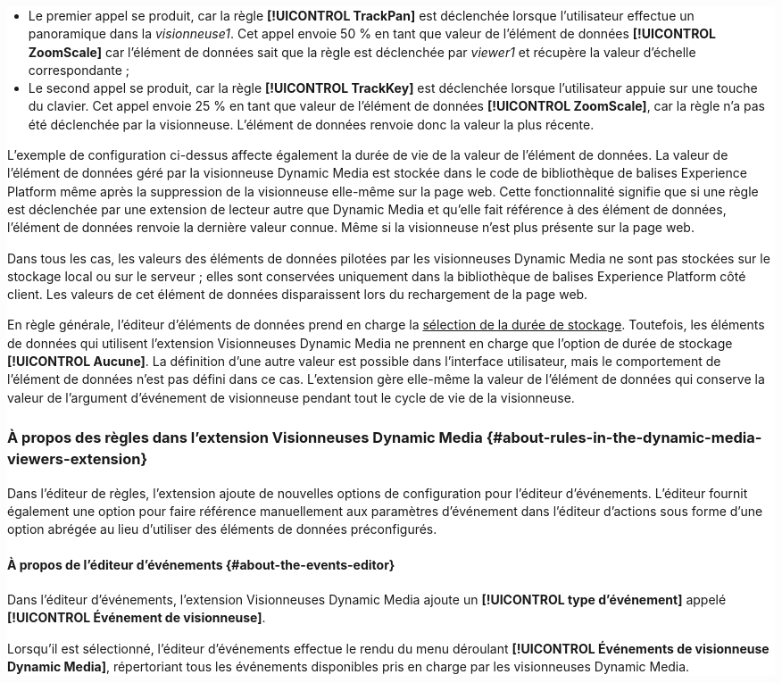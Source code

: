 * Le premier appel se produit, car la règle **[!UICONTROL TrackPan]** est déclenchée lorsque l’utilisateur effectue un panoramique dans la *visionneuse1*. Cet appel envoie 50 % en tant que valeur de l’élément de données **[!UICONTROL ZoomScale]** car l’élément de données sait que la règle est déclenchée par *viewer1* et récupère la valeur d’échelle correspondante ;
* Le second appel se produit, car la règle **[!UICONTROL TrackKey]** est déclenchée lorsque l’utilisateur appuie sur une touche du clavier. Cet appel envoie 25 % en tant que valeur de l’élément de données **[!UICONTROL ZoomScale]**, car la règle n’a pas été déclenchée par la visionneuse. L’élément de données renvoie donc la valeur la plus récente.

L’exemple de configuration ci-dessus affecte également la durée de vie de la valeur de l’élément de données. La valeur de l’élément de données géré par la visionneuse Dynamic Media est stockée dans le code de bibliothèque de balises Experience Platform même après la suppression de la visionneuse elle-même sur la page web. Cette fonctionnalité signifie que si une règle est déclenchée par une extension de lecteur autre que Dynamic Media et qu’elle fait référence à des élément de données, l’élément de données renvoie la dernière valeur connue. Même si la visionneuse n’est plus présente sur la page web.

Dans tous les cas, les valeurs des éléments de données pilotées par les visionneuses Dynamic Media ne sont pas stockées sur le stockage local ou sur le serveur ; elles sont conservées uniquement dans la bibliothèque de balises Experience Platform côté client. Les valeurs de cet élément de données disparaissent lors du rechargement de la page web.

En règle générale, l’éditeur d’éléments de données prend en charge la [sélection de la durée de stockage](https://experienceleague.adobe.com/docs/experience-platform/tags/ui/data-elements.html?lang=en#create-a-data-element). Toutefois, les éléments de données qui utilisent l’extension Visionneuses Dynamic Media ne prennent en charge que l’option de durée de stockage **[!UICONTROL Aucune]**. La définition d’une autre valeur est possible dans l’interface utilisateur, mais le comportement de l’élément de données n’est pas défini dans ce cas. L’extension gère elle-même la valeur de l’élément de données qui conserve la valeur de l’argument d’événement de visionneuse pendant tout le cycle de vie de la visionneuse.

### À propos des règles dans l’extension Visionneuses Dynamic Media {#about-rules-in-the-dynamic-media-viewers-extension}

Dans l’éditeur de règles, l’extension ajoute de nouvelles options de configuration pour l’éditeur d’événements. L’éditeur fournit également une option pour faire référence manuellement aux paramètres d’événement dans l’éditeur d’actions sous forme d’une option abrégée au lieu d’utiliser des éléments de données préconfigurés.

#### À propos de l’éditeur d’événements {#about-the-events-editor}

Dans l’éditeur d’événements, l’extension Visionneuses Dynamic Media ajoute un **[!UICONTROL type d’événement]** appelé **[!UICONTROL Événement de visionneuse]**.

Lorsqu’il est sélectionné, l’éditeur d’événements effectue le rendu du menu déroulant **[!UICONTROL Événements de visionneuse Dynamic Media]**, répertoriant tous les événements disponibles pris en charge par les visionneuses Dynamic Media.
